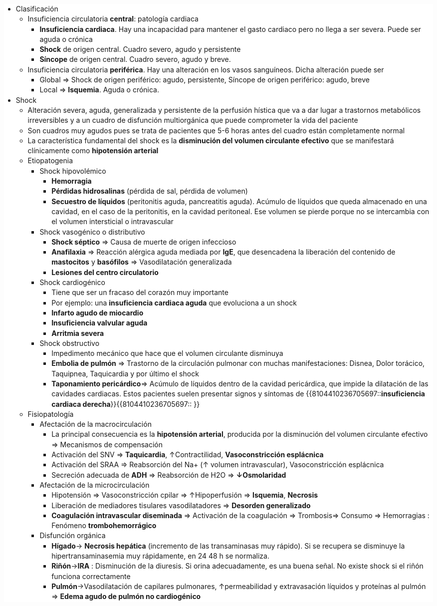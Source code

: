 - Clasificación
    - Insuficiencia circulatoria **central**: patología cardiaca
        - **Insuficiencia cardiaca**. Hay una incapacidad para mantener el gasto cardiaco pero no llega a ser severa. Puede ser aguda o crónica
        - **Shock** de origen central. Cuadro severo, agudo y persistente
        - **Síncope** de origen central. Cuadro severo, agudo y breve.
    - Insuficiencia circulatoria **periférica**. Hay una alteración en los vasos sanguíneos. Dicha alteración puede ser
        - Global ⇒ Shock de origen periférico: agudo, persistente, Síncope de origen periférico: agudo, breve
        - Local ⇒ **Isquemia**. Aguda o crónica.
- Shock
    - Alteración severa, aguda, generalizada y persistente de la perfusión hística que va a dar lugar a trastornos metabólicos irreversibles y a un cuadro de disfunción multiorgánica que puede comprometer la vida del paciente
    - Son cuadros muy agudos pues se trata de pacientes que 5-6 horas antes del cuadro están completamente normal
    - La característica fundamental del shock es la **disminución del volumen circulante efectivo** que se manifestará clínicamente como **hipotensión arterial**
    - Etiopatogenia
        - Shock hipovolémico
            - **Hemorragia**
            - **Pérdidas hidrosalinas** (pérdida de sal, pérdida de volumen)
            - **Secuestro de líquidos** (peritonitis aguda, pancreatitis aguda). Acúmulo de líquidos que queda almacenado en una cavidad, en el caso de la peritonitis, en la cavidad peritoneal. Ese volumen se pierde porque no se intercambia con el volumen intersticial o intravascular
        - Shock vasogénico o distributivo
            - **Shock séptico** ⇒ Causa de muerte de origen infeccioso
            - **Anafilaxia** ⇒ Reacción alérgica aguda mediada por **IgE**, que desencadena la liberación del contenido de **mastocitos** y **basófilos** ⇒ Vasodilatación generalizada
            - **Lesiones del centro circulatorio**
        - Shock cardiogénico
            - Tiene que ser un fracaso del corazón muy importante
            - Por ejemplo: una **insuficiencia cardiaca aguda** que evoluciona a un shock
            - **Infarto agudo de miocardio**
            - **Insuficiencia valvular aguda**
            - **Arritmia severa**
        - Shock obstructivo
            - Impedimento mecánico que hace que el volumen circulante disminuya
            - **Embolia de pulmón** ⇒ Trastorno de la circulación pulmonar con muchas manifestaciones: Disnea, Dolor torácico, Taquipnea, Taquicardia y por último el shock
            - **Taponamiento pericárdico**⇒ Acúmulo de líquidos dentro de la cavidad pericárdica, que impide la dilatación de las cavidades cardiacas. Estos pacientes suelen presentar signos y síntomas de {{8104410236705697::**insuficiencia cardiaca derecha**}}{{8104410236705697:: }}
    - Fisiopatología
        - Afectación de la macrocirculación
            - La principal consecuencia es la **hipotensión arterial**, producida por la disminución del volumen circulante efectivo ⇒ Mecanismos de compensación
            - Activación del SNV ⇒ **Taquicardia**, ↑Contractilidad, **Vasoconstricción esplácnica**
            - Activación del SRAA ⇒ Reabsorción del Na+ (↑ volumen intravascular), Vasoconstricción esplácnica
            - Secreción adecuada de **ADH** ⇒ Reabsorción de H2O ⇒ **↓Osmolaridad**
        - Afectación de la microcirculación
            - Hipotensión ⇒ Vasoconstricción cpilar ⇒ ↑Hipoperfusión ⇒ **Isquemia**, **Necrosis**
            - Liberación de mediadores tisulares vasodilatadores ⇒ **Desorden generalizado**
            - **Coagulación intravascular diseminada** ⇒ Activación de la coagulación ⇒ Trombosis⇒ Consumo ⇒ Hemorragias : Fenómeno **trombohemorrágico**
        - Disfunción orgánica
            - **Hígado**→ **Necrosis hepática** (incremento de las transaminasas muy rápido). Si se recupera se disminuye la hipertransaminasemia muy rápidamente, en 24 48 h se normaliza.
            - **Riñón**→**IRA** : Disminución de la diuresis. Si orina adecuadamente, es una buena señal. No existe shock si el riñón funciona correctamente
            - **Pulmón**→Vasodilatación de capilares pulmonares, ↑permeabilidad y extravasación líquidos y proteínas al pulmón ⇒ **Edema agudo de pulmón no cardiogénico**
